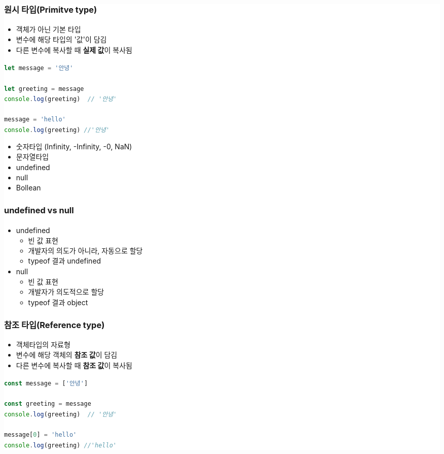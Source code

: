 



### 원시 타입(Primitve type)

* 객체가 아닌 기본 타입
* 변수에 해당 타입의 '값'이 담김
* 다른 변수에 복사할 때 **실제 값**이 복사됨

```javascript
let message = '안녕'

let greeting = message
console.log(greeting)  // '안녕'

message = 'hello'
console.log(greeting) //'안녕'
```

* 숫자타입 (Infinity, -Infinity, -0, NaN)
* 문자열타입
* undefined
* null
* Bollean



### undefined vs null

* undefined
  * 빈 값 표현
  * 개발자의 의도가 아니라, 자동으로 할당
  * typeof 결과 undefined
* null
  * 빈 값 표현
  * 개발자가 의도적으로 할당
  * typeof 결과 object 





### 참조 타입(Reference type)

* 객체타입의 자료형
* 변수에 해당 객체의 **참조 값**이 담김
* 다른 변수에 복사할 때 **참조 값**이 복사됨

```javascript
const message = ['안녕']

const greeting = message
console.log(greeting)  // '안녕'

message[0] = 'hello'
console.log(greeting) //'hello'
```
